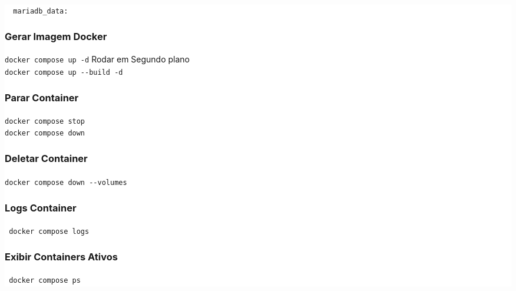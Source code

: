 ```docker
  mariadb_data:
```
### Gerar Imagem Docker
`docker compose up -d` Rodar em Segundo plano  
`docker compose up --build -d` 

### Parar Container
`docker compose stop`  
`docker compose down` 

### Deletar Container

`docker compose down --volumes`

### Logs Container 
` docker compose logs`

### Exibir Containers Ativos

` docker compose ps`